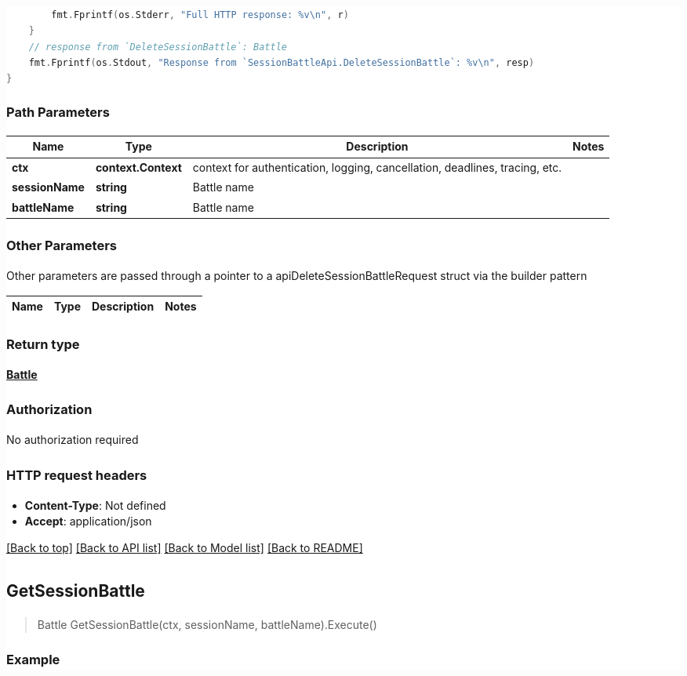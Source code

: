 ```go
        fmt.Fprintf(os.Stderr, "Full HTTP response: %v\n", r)
    }
    // response from `DeleteSessionBattle`: Battle
    fmt.Fprintf(os.Stdout, "Response from `SessionBattleApi.DeleteSessionBattle`: %v\n", resp)
}
```

### Path Parameters


Name | Type | Description  | Notes
------------- | ------------- | ------------- | -------------
**ctx** | **context.Context** | context for authentication, logging, cancellation, deadlines, tracing, etc.
**sessionName** | **string** | Battle name | 
**battleName** | **string** | Battle name | 

### Other Parameters

Other parameters are passed through a pointer to a apiDeleteSessionBattleRequest struct via the builder pattern


Name | Type | Description  | Notes
------------- | ------------- | ------------- | -------------



### Return type

[**Battle**](Battle.md)

### Authorization

No authorization required

### HTTP request headers

- **Content-Type**: Not defined
- **Accept**: application/json

[[Back to top]](#) [[Back to API list]](../README.md#documentation-for-api-endpoints)
[[Back to Model list]](../README.md#documentation-for-models)
[[Back to README]](../README.md)


## GetSessionBattle

> Battle GetSessionBattle(ctx, sessionName, battleName).Execute()





### Example
